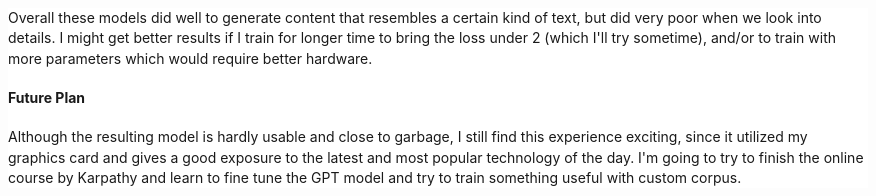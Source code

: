 
Overall these models did well to generate content that resembles a certain kind of text, but did very poor when we look into details. I might get better results if I train for longer time to bring the loss under 2 (which I'll try sometime), and/or to train with more parameters which would require better hardware.

#### Future Plan
Although the resulting model is hardly usable and close to garbage, I still find this experience exciting, since it utilized my graphics card and gives a good exposure to the latest and most popular technology of the day. I'm going to try to finish the online course by Karpathy and learn to fine tune the GPT model and try to train something useful with custom corpus.
